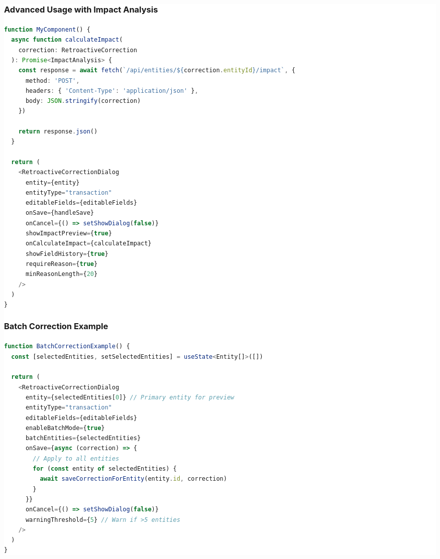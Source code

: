 
### Advanced Usage with Impact Analysis

```typescript
function MyComponent() {
  async function calculateImpact(
    correction: RetroactiveCorrection
  ): Promise<ImpactAnalysis> {
    const response = await fetch(`/api/entities/${correction.entityId}/impact`, {
      method: 'POST',
      headers: { 'Content-Type': 'application/json' },
      body: JSON.stringify(correction)
    })

    return response.json()
  }

  return (
    <RetroactiveCorrectionDialog
      entity={entity}
      entityType="transaction"
      editableFields={editableFields}
      onSave={handleSave}
      onCancel={() => setShowDialog(false)}
      showImpactPreview={true}
      onCalculateImpact={calculateImpact}
      showFieldHistory={true}
      requireReason={true}
      minReasonLength={20}
    />
  )
}
```

### Batch Correction Example

```typescript
function BatchCorrectionExample() {
  const [selectedEntities, setSelectedEntities] = useState<Entity[]>([])

  return (
    <RetroactiveCorrectionDialog
      entity={selectedEntities[0]} // Primary entity for preview
      entityType="transaction"
      editableFields={editableFields}
      enableBatchMode={true}
      batchEntities={selectedEntities}
      onSave={async (correction) => {
        // Apply to all entities
        for (const entity of selectedEntities) {
          await saveCorrectionForEntity(entity.id, correction)
        }
      }}
      onCancel={() => setShowDialog(false)}
      warningThreshold={5} // Warn if >5 entities
    />
  )
}
```
